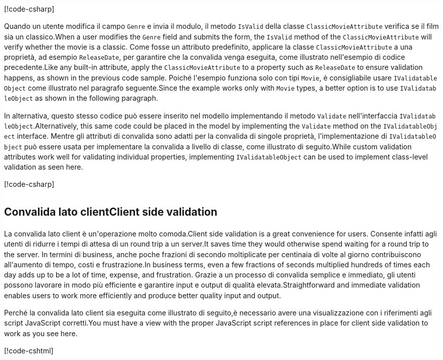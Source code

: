[!code-csharp[](validation/sample/ClassicMovieAttribute.cs?range=55-58)]

<span data-ttu-id="af1ed-179">Quando un utente modifica il campo `Genre` e invia il modulo, il metodo `IsValid` della classe `ClassicMovieAttribute` verifica se il film sia un classico.</span><span class="sxs-lookup"><span data-stu-id="af1ed-179">When a user modifies the `Genre` field and submits the form, the `IsValid` method of the `ClassicMovieAttribute` will verify whether the movie is a classic.</span></span> <span data-ttu-id="af1ed-180">Come fosse un attributo predefinito, applicare la classe `ClassicMovieAttribute` a una proprietà, ad esempio `ReleaseDate`, per garantire che la convalida venga eseguita, come illustrato nell'esempio di codice precedente.</span><span class="sxs-lookup"><span data-stu-id="af1ed-180">Like any built-in attribute, apply the `ClassicMovieAttribute` to a property such as `ReleaseDate` to ensure validation happens, as shown in the previous code sample.</span></span> <span data-ttu-id="af1ed-181">Poiché l'esempio funziona solo con tipi `Movie`, è consigliabile usare `IValidatableObject` come illustrato nel paragrafo seguente.</span><span class="sxs-lookup"><span data-stu-id="af1ed-181">Since the example works only with `Movie` types, a better option is to use `IValidatableObject` as shown in the following paragraph.</span></span>

<span data-ttu-id="af1ed-182">In alternativa, questo stesso codice può essere inserito nel modello implementando il metodo `Validate` nell'interfaccia `IValidatableObject`.</span><span class="sxs-lookup"><span data-stu-id="af1ed-182">Alternatively, this same code could be placed in the model by implementing the `Validate` method on the `IValidatableObject` interface.</span></span> <span data-ttu-id="af1ed-183">Mentre gli attributi di convalida sono adatti per la convalida di singole proprietà, l'implementazione di `IValidatableObject` può essere usata per implementare la convalida a livello di classe, come illustrato di seguito.</span><span class="sxs-lookup"><span data-stu-id="af1ed-183">While custom validation attributes work well for validating individual properties, implementing `IValidatableObject` can be used to implement class-level validation as seen here.</span></span>

[!code-csharp[](validation/sample/MovieIValidatable.cs?range=32-40)]

## <a name="client-side-validation"></a><span data-ttu-id="af1ed-184">Convalida lato client</span><span class="sxs-lookup"><span data-stu-id="af1ed-184">Client side validation</span></span>

<span data-ttu-id="af1ed-185">La convalida lato client è un'operazione molto comoda.</span><span class="sxs-lookup"><span data-stu-id="af1ed-185">Client side validation is a great convenience for users.</span></span> <span data-ttu-id="af1ed-186">Consente infatti agli utenti di ridurre i tempi di attesa di un round trip a un server.</span><span class="sxs-lookup"><span data-stu-id="af1ed-186">It saves time they would otherwise spend waiting for a round trip to the server.</span></span> <span data-ttu-id="af1ed-187">In termini di business, anche poche frazioni di secondo moltiplicate per centinaia di volte al giorno contribuiscono all'aumento di tempo, costi e frustrazione.</span><span class="sxs-lookup"><span data-stu-id="af1ed-187">In business terms, even a few fractions of seconds multiplied hundreds of times each day adds up to be a lot of time, expense, and frustration.</span></span> <span data-ttu-id="af1ed-188">Grazie a un processo di convalida semplice e immediato, gli utenti possono lavorare in modo più efficiente e garantire input e output di qualità elevata.</span><span class="sxs-lookup"><span data-stu-id="af1ed-188">Straightforward and immediate validation enables users to work more efficiently and produce better quality input and output.</span></span>

<span data-ttu-id="af1ed-189">Perché la convalida lato client sia eseguita come illustrato di seguito,è necessario avere una visualizzazione con i riferimenti agli script JavaScript corretti.</span><span class="sxs-lookup"><span data-stu-id="af1ed-189">You must have a view with the proper JavaScript script references in place for client side validation to work as you see here.</span></span>

[!code-cshtml[](validation/sample/Views/Shared/_Layout.cshtml?range=37)]
